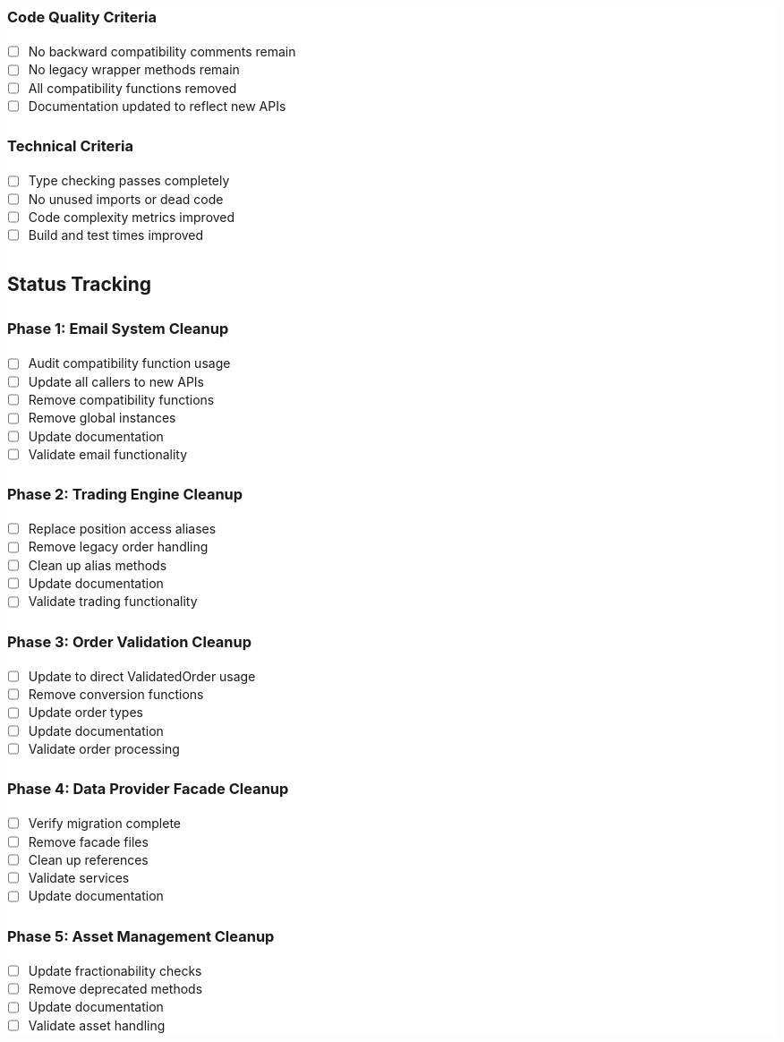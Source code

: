 ### Code Quality Criteria
- [ ] No backward compatibility comments remain
- [ ] No legacy wrapper methods remain
- [ ] All compatibility functions removed
- [ ] Documentation updated to reflect new APIs

### Technical Criteria
- [ ] Type checking passes completely
- [ ] No unused imports or dead code
- [ ] Code complexity metrics improved
- [ ] Build and test times improved

## Status Tracking

### Phase 1: Email System Cleanup
- [ ] Audit compatibility function usage
- [ ] Update all callers to new APIs
- [ ] Remove compatibility functions
- [ ] Remove global instances
- [ ] Update documentation
- [ ] Validate email functionality

### Phase 2: Trading Engine Cleanup
- [ ] Replace position access aliases
- [ ] Remove legacy order handling
- [ ] Clean up alias methods
- [ ] Update documentation
- [ ] Validate trading functionality

### Phase 3: Order Validation Cleanup
- [ ] Update to direct ValidatedOrder usage
- [ ] Remove conversion functions
- [ ] Update order types
- [ ] Update documentation
- [ ] Validate order processing

### Phase 4: Data Provider Facade Cleanup
- [ ] Verify migration complete
- [ ] Remove facade files
- [ ] Clean up references
- [ ] Validate services
- [ ] Update documentation

### Phase 5: Asset Management Cleanup
- [ ] Update fractionability checks
- [ ] Remove deprecated methods
- [ ] Update documentation
- [ ] Validate asset handling
